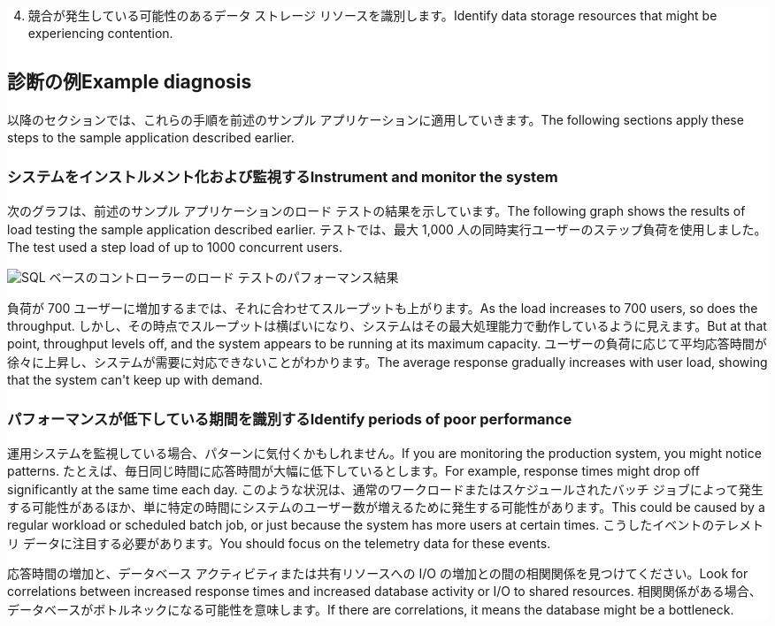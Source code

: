 4. <span data-ttu-id="5f3dd-141">競合が発生している可能性のあるデータ ストレージ リソースを識別します。</span><span class="sxs-lookup"><span data-stu-id="5f3dd-141">Identify data storage resources that might be experiencing contention.</span></span>

## <a name="example-diagnosis"></a><span data-ttu-id="5f3dd-142">診断の例</span><span class="sxs-lookup"><span data-stu-id="5f3dd-142">Example diagnosis</span></span>

<span data-ttu-id="5f3dd-143">以降のセクションでは、これらの手順を前述のサンプル アプリケーションに適用していきます。</span><span class="sxs-lookup"><span data-stu-id="5f3dd-143">The following sections apply these steps to the sample application described earlier.</span></span>

### <a name="instrument-and-monitor-the-system"></a><span data-ttu-id="5f3dd-144">システムをインストルメント化および監視する</span><span class="sxs-lookup"><span data-stu-id="5f3dd-144">Instrument and monitor the system</span></span>

<span data-ttu-id="5f3dd-145">次のグラフは、前述のサンプル アプリケーションのロード テストの結果を示しています。</span><span class="sxs-lookup"><span data-stu-id="5f3dd-145">The following graph shows the results of load testing the sample application described earlier.</span></span> <span data-ttu-id="5f3dd-146">テストでは、最大 1,000 人の同時実行ユーザーのステップ負荷を使用しました。</span><span class="sxs-lookup"><span data-stu-id="5f3dd-146">The test used a step load of up to 1000 concurrent users.</span></span>

![SQL ベースのコントローラーのロード テストのパフォーマンス結果][MonolithicScenarioLoadTest]

<span data-ttu-id="5f3dd-148">負荷が 700 ユーザーに増加するまでは、それに合わせてスループットも上がります。</span><span class="sxs-lookup"><span data-stu-id="5f3dd-148">As the load increases to 700 users, so does the throughput.</span></span> <span data-ttu-id="5f3dd-149">しかし、その時点でスループットは横ばいになり、システムはその最大処理能力で動作しているように見えます。</span><span class="sxs-lookup"><span data-stu-id="5f3dd-149">But at that point, throughput levels off, and the system appears to be running at its maximum capacity.</span></span> <span data-ttu-id="5f3dd-150">ユーザーの負荷に応じて平均応答時間が徐々に上昇し、システムが需要に対応できないことがわかります。</span><span class="sxs-lookup"><span data-stu-id="5f3dd-150">The average response gradually increases with user load, showing that the system can't keep up with demand.</span></span>

### <a name="identify-periods-of-poor-performance"></a><span data-ttu-id="5f3dd-151">パフォーマンスが低下している期間を識別する</span><span class="sxs-lookup"><span data-stu-id="5f3dd-151">Identify periods of poor performance</span></span>

<span data-ttu-id="5f3dd-152">運用システムを監視している場合、パターンに気付くかもしれません。</span><span class="sxs-lookup"><span data-stu-id="5f3dd-152">If you are monitoring the production system, you might notice patterns.</span></span> <span data-ttu-id="5f3dd-153">たとえば、毎日同じ時間に応答時間が大幅に低下しているとします。</span><span class="sxs-lookup"><span data-stu-id="5f3dd-153">For example, response times might drop off significantly at the same time each day.</span></span> <span data-ttu-id="5f3dd-154">このような状況は、通常のワークロードまたはスケジュールされたバッチ ジョブによって発生する可能性があるほか、単に特定の時間にシステムのユーザー数が増えるために発生する可能性があります。</span><span class="sxs-lookup"><span data-stu-id="5f3dd-154">This could be caused by a regular workload or scheduled batch job, or just because the system has more users at certain times.</span></span> <span data-ttu-id="5f3dd-155">こうしたイベントのテレメトリ データに注目する必要があります。</span><span class="sxs-lookup"><span data-stu-id="5f3dd-155">You should focus on the telemetry data for these events.</span></span>

<span data-ttu-id="5f3dd-156">応答時間の増加と、データベース アクティビティまたは共有リソースへの I/O の増加との間の相関関係を見つけてください。</span><span class="sxs-lookup"><span data-stu-id="5f3dd-156">Look for correlations between increased response times and increased database activity or I/O to shared resources.</span></span> <span data-ttu-id="5f3dd-157">相関関係がある場合、データベースがボトルネックになる可能性を意味します。</span><span class="sxs-lookup"><span data-stu-id="5f3dd-157">If there are correlations, it means the database might be a bottleneck.</span></span>


[sample-app]: https://github.com/mspnp/performance-optimization/tree/master/MonolithicPersistence
[CosmosDB]: http://azure.microsoft.com/services/cosmos-db/
[Azure-cache]: /azure/redis-cache/
[Data-Access-Guide]: https://msdn.microsoft.com/library/dn271399.aspx
[DataPartitioningGuidance]: ../../best-practices/data-partitioning.md
[data-store-overview]: ../../guide/technology-choices/data-store-overview.md
[data-store-comparison]: ../../guide/technology-choices/data-store-comparison.md
[MonolithicScenarioLoadTest]: _images/MonolithicScenarioLoadTest.jpg
[MonolithicDatabaseUtilization]: _images/MonolithicDatabaseUtilization.jpg
[MonolithicDataAccessStats]: _images/MonolithicDataAccessStats.jpg
[PolyglotScenarioLoadTest]: _images/PolyglotScenarioLoadTest.jpg
[PolyglotDatabaseUtilization]: _images/PolyglotDatabaseUtilization.jpg
[LogDatabaseUtilization]: _images/LogDatabaseUtilization.jpg